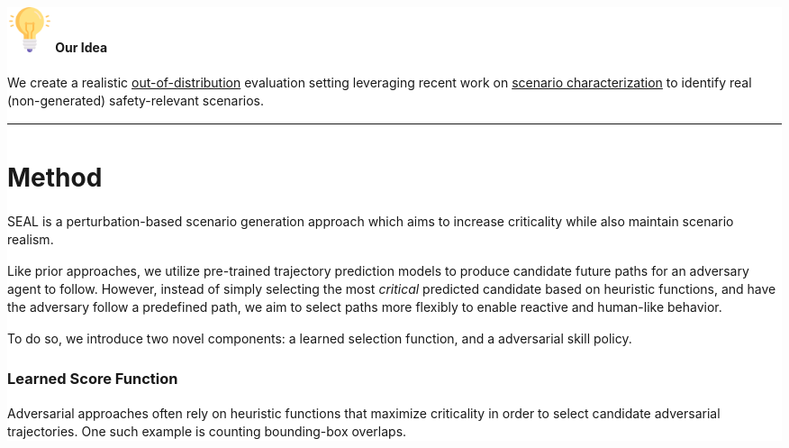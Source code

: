 #### <img width="50" src="/assets/posts/2024-09-19-SEAL/light-bulb.png" alt="bulb"> Our Idea

We create a realistic <u>out-of-distribution</u> evaluation setting leveraging recent work on [scenario characterization](https://navars.xyz/safeshift/) to identify real (non-generated) safety-relevant 
scenarios. 

<hr>

# Method

SEAL is a perturbation-based scenario generation approach which aims to increase criticality while also maintain scenario realism. 

Like prior approaches, we utilize pre-trained trajectory prediction models to produce candidate future paths for an adversary agent to follow. However, instead of simply selecting the most <i>critical</i> predicted candidate based on heuristic functions, and have the adversary follow a predefined path, we aim to select paths more flexibly to enable reactive and human-like behavior.  

To do so, we introduce two novel components: a learned selection function, and a adversarial skill policy. 

### Learned Score Function

Adversarial approaches often rely on heuristic functions that maximize criticality in order to select candidate adversarial trajectories. One such example is counting bounding-box overlaps. 
